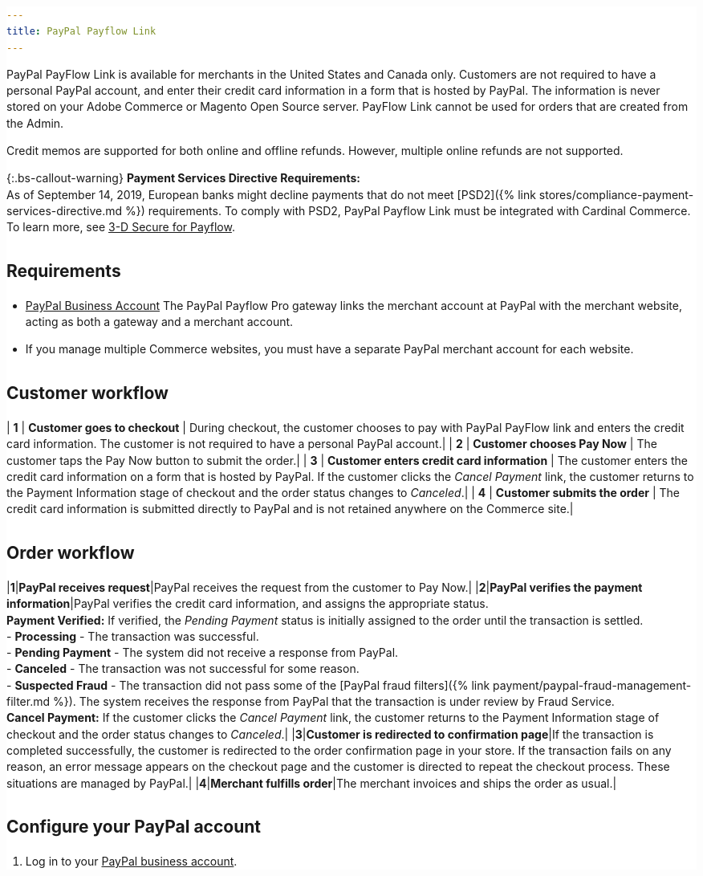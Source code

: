 ```yaml
---
title: PayPal Payflow Link
---
```


PayPal PayFlow Link is available for merchants in the United States and Canada only. Customers are not required to have a personal PayPal account, and enter their credit card information in a form that is hosted by PayPal. The information is never stored on your Adobe Commerce or Magento Open Source server. PayFlow Link cannot be used for orders that are created from the Admin.

Credit memos are supported for both online and offline refunds. However, multiple online refunds are not supported.

{:.bs-callout-warning}
**Payment Services Directive Requirements:** <br/>
As of September 14, 2019, European banks might decline payments that do not meet [PSD2]({% link stores/compliance-payment-services-directive.md %}) requirements. To comply with PSD2, PayPal Payflow Link must be integrated with Cardinal Commerce. To learn more, see [3-D Secure for Payflow](https://developer.paypal.com/docs/classic/payflow/3d-secure-overview/).

## Requirements

- [PayPal Business Account][1] The PayPal Payflow Pro gateway links the merchant account at PayPal with the merchant website, acting as both a gateway and a merchant account.

- If you manage multiple Commerce websites, you must have a separate PayPal merchant account for each website.

## Customer workflow

| **1** | **Customer goes to checkout** | During checkout, the customer chooses to pay with PayPal PayFlow link and enters the credit card information. The customer is not required to have a personal PayPal account.|
| **2** | **Customer chooses Pay Now** | The customer taps the Pay Now button to submit the order.|
| **3** | **Customer enters credit card information** | The customer enters the credit card information on a form that is hosted by PayPal. If the customer clicks the _Cancel Payment_ link, the customer returns to the Payment Information stage of checkout and the order status changes to _Canceled_.|
| **4** | **Customer submits the order** | The credit card information is submitted directly to PayPal and is not retained anywhere on the Commerce site.|

## Order workflow

|**1**|**PayPal receives request**|PayPal receives the request from the customer to Pay Now.|
|**2**|**PayPal verifies the payment information**|PayPal verifies the credit card information, and assigns the appropriate status.<br/>**Payment Verified:** If verified, the _Pending Payment_ status is initially assigned to the order until the transaction is settled.<br/> - **Processing** - The transaction was successful.<br/> - **Pending Payment** - The system did not receive a response from PayPal.<br/> - **Canceled** - The transaction was not successful for some reason.<br/> - **Suspected Fraud** - The transaction did not pass some of the [PayPal fraud filters]({% link payment/paypal-fraud-management-filter.md %}). The system receives the response from PayPal that the transaction is under review by Fraud Service.<br/>**Cancel Payment:** If the customer clicks the _Cancel Payment_ link, the customer returns to the Payment Information stage of checkout and the order status changes to _Canceled_.|
|**3**|**Customer is redirected to confirmation page**|If the transaction is completed successfully, the customer is redirected to the order confirmation page in your store. If the transaction fails on any reason, an error message appears on the checkout page and the customer is directed to repeat the checkout process. These situations are managed by PayPal.|
|**4**|**Merchant fulfills order**|The merchant invoices and ships the order as usual.|

## Configure your PayPal account

1. Log in to your [PayPal business account][2].


[1]: https://www.paypal.com/webapps/mpp/how-to-sell-online
[2]: https://manager.paypal.com/
[3]: https://www.paypalobjects.com/en_US/vhelp/paypalmanager_help/credit_card_numbers.htm
[4]: https://developer.paypal.com/docs/payflow/integration-guide/configure-hosted-checkout/#configuring-hosted-pages-using-paypal-manager